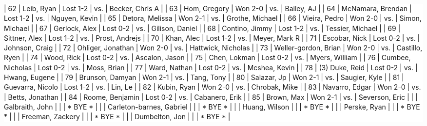 | 62 | Leib, Ryan | Lost 1-2 | vs. | Becker, Chris A |
| 63 | Hom, Gregory | Won 2-0 | vs. | Bailey, AJ |
| 64 | McNamara, Brendan | Lost 1-2 | vs. | Nguyen, Kevin |
| 65 | Detora, Melissa | Won 2-1 | vs. | Grothe, Michael |
| 66 | Vieira, Pedro | Won 2-0 | vs. | Simon, Michael |
| 67 | Gerlock, Alex | Lost 0-2 | vs. | Gilison, Daniel |
| 68 | Contino, Jimmy | Lost 1-2 | vs. | Tessier, Michael |
| 69 | Sittner, Alex | Lost 1-2 | vs. | Prost, Andrejs |
| 70 | Khan, Alec | Lost 1-2 | vs. | Meyer, Mark R |
| 71 | Escobar, Nick | Lost 0-2 | vs. | Johnson, Craig |
| 72 | Ohliger, Jonathan | Won 2-0 | vs. | Hattwick, Nicholas |
| 73 | Weller-gordon, Brian | Won 2-0 | vs. | Castillo, Ryen |
| 74 | Wood, Rick | Lost 0-2 | vs. | Ascalon, Jason |
| 75 | Chen, Lokman | Lost 0-2 | vs. | Myers, William |
| 76 | Cumbee, Nicholas | Lost 0-2 | vs. | Moss, Brian |
| 77 | Ward, Nathan | Lost 0-2 | vs. | Mcshea, Kevin |
| 78 | (3) Duke, Reid | Lost 0-2 | vs. | Hwang, Eugene |
| 79 | Brunson, Damyan | Won 2-1 | vs. | Tang, Tony |
| 80 | Salazar, Jp | Won 2-1 | vs. | Saugier, Kyle |
| 81 | Guevarra, Nicolo | Lost 1-2 | vs. | Lin, Le |
| 82 | Kubin, Ryan | Won 2-0 | vs. | Chrobak, Mike |
| 83 | Navarro, Edgar | Won 2-0 | vs. | Betts, Jonathan |
| 84 | Roome, Benjamin | Lost 0-2 | vs. | Cabanero, Erik |
| 85 | Brown, Max | Won 2-1 | vs. | Severson, Eric |
|  | Galbraith, John |  |  | \* BYE \* |
|  | Carleton-barnes, Gabriel |  |  | \* BYE \* |
|  | Huang, Wilson |  |  | \* BYE \* |
|  | Perske, Ryan |  |  | \* BYE \* |
|  | Freeman, Zackery |  |  | \* BYE \* |
|  | Dumbelton, Jon |  |  | \* BYE \* |

